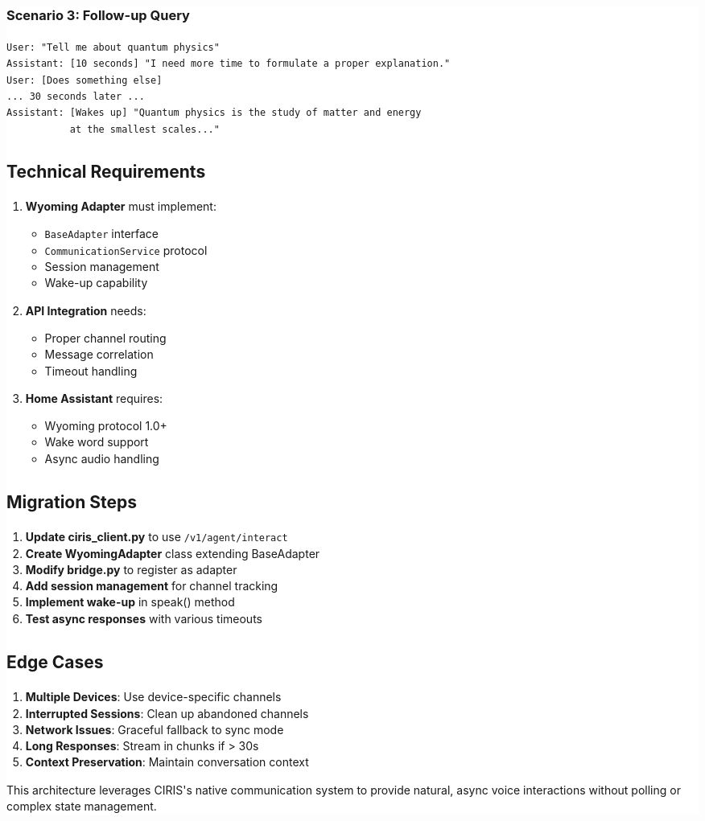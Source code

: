 ### Scenario 3: Follow-up Query
```
User: "Tell me about quantum physics"
Assistant: [10 seconds] "I need more time to formulate a proper explanation."
User: [Does something else]
... 30 seconds later ...
Assistant: [Wakes up] "Quantum physics is the study of matter and energy
           at the smallest scales..."
```

## Technical Requirements

1. **Wyoming Adapter** must implement:
   - `BaseAdapter` interface
   - `CommunicationService` protocol
   - Session management
   - Wake-up capability

2. **API Integration** needs:
   - Proper channel routing
   - Message correlation
   - Timeout handling

3. **Home Assistant** requires:
   - Wyoming protocol 1.0+
   - Wake word support
   - Async audio handling

## Migration Steps

1. **Update ciris_client.py** to use `/v1/agent/interact`
2. **Create WyomingAdapter** class extending BaseAdapter
3. **Modify bridge.py** to register as adapter
4. **Add session management** for channel tracking
5. **Implement wake-up** in speak() method
6. **Test async responses** with various timeouts

## Edge Cases

1. **Multiple Devices**: Use device-specific channels
2. **Interrupted Sessions**: Clean up abandoned channels
3. **Network Issues**: Graceful fallback to sync mode
4. **Long Responses**: Stream in chunks if > 30s
5. **Context Preservation**: Maintain conversation context

This architecture leverages CIRIS's native communication system to provide natural, async voice interactions without polling or complex state management.
